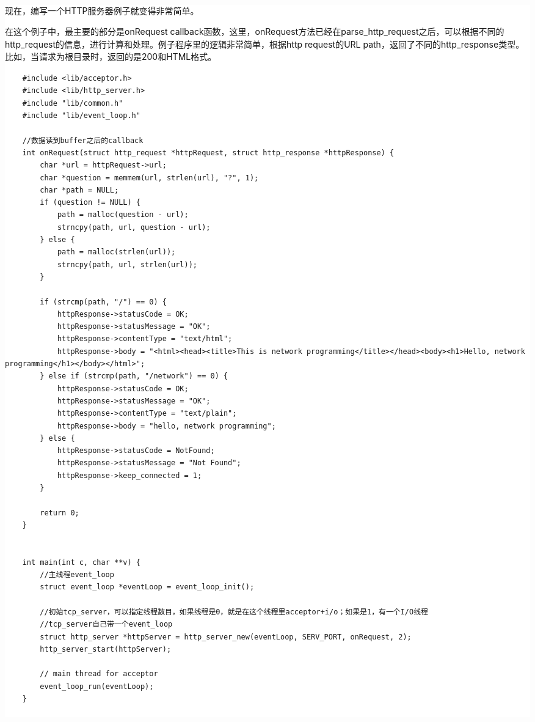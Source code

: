 现在，编写一个HTTP服务器例子就变得非常简单。

在这个例子中，最主要的部分是onRequest callback函数，这里，onRequest方法已经在parse\_http\_request之后，可以根据不同的http\_request的信息，进行计算和处理。例子程序里的逻辑非常简单，根据http request的URL path，返回了不同的http\_response类型。比如，当请求为根目录时，返回的是200和HTML格式。

```
    #include <lib/acceptor.h>
    #include <lib/http_server.h>
    #include "lib/common.h"
    #include "lib/event_loop.h"
    
    //数据读到buffer之后的callback
    int onRequest(struct http_request *httpRequest, struct http_response *httpResponse) {
        char *url = httpRequest->url;
        char *question = memmem(url, strlen(url), "?", 1);
        char *path = NULL;
        if (question != NULL) {
            path = malloc(question - url);
            strncpy(path, url, question - url);
        } else {
            path = malloc(strlen(url));
            strncpy(path, url, strlen(url));
        }
    
        if (strcmp(path, "/") == 0) {
            httpResponse->statusCode = OK;
            httpResponse->statusMessage = "OK";
            httpResponse->contentType = "text/html";
            httpResponse->body = "<html><head><title>This is network programming</title></head><body><h1>Hello, network programming</h1></body></html>";
        } else if (strcmp(path, "/network") == 0) {
            httpResponse->statusCode = OK;
            httpResponse->statusMessage = "OK";
            httpResponse->contentType = "text/plain";
            httpResponse->body = "hello, network programming";
        } else {
            httpResponse->statusCode = NotFound;
            httpResponse->statusMessage = "Not Found";
            httpResponse->keep_connected = 1;
        }
    
        return 0;
    }
    
    
    int main(int c, char **v) {
        //主线程event_loop
        struct event_loop *eventLoop = event_loop_init();
    
        //初始tcp_server，可以指定线程数目，如果线程是0，就是在这个线程里acceptor+i/o；如果是1，有一个I/O线程
        //tcp_server自己带一个event_loop
        struct http_server *httpServer = http_server_new(eventLoop, SERV_PORT, onRequest, 2);
        http_server_start(httpServer);
    
        // main thread for acceptor
        event_loop_run(eventLoop);
    }
    

```
